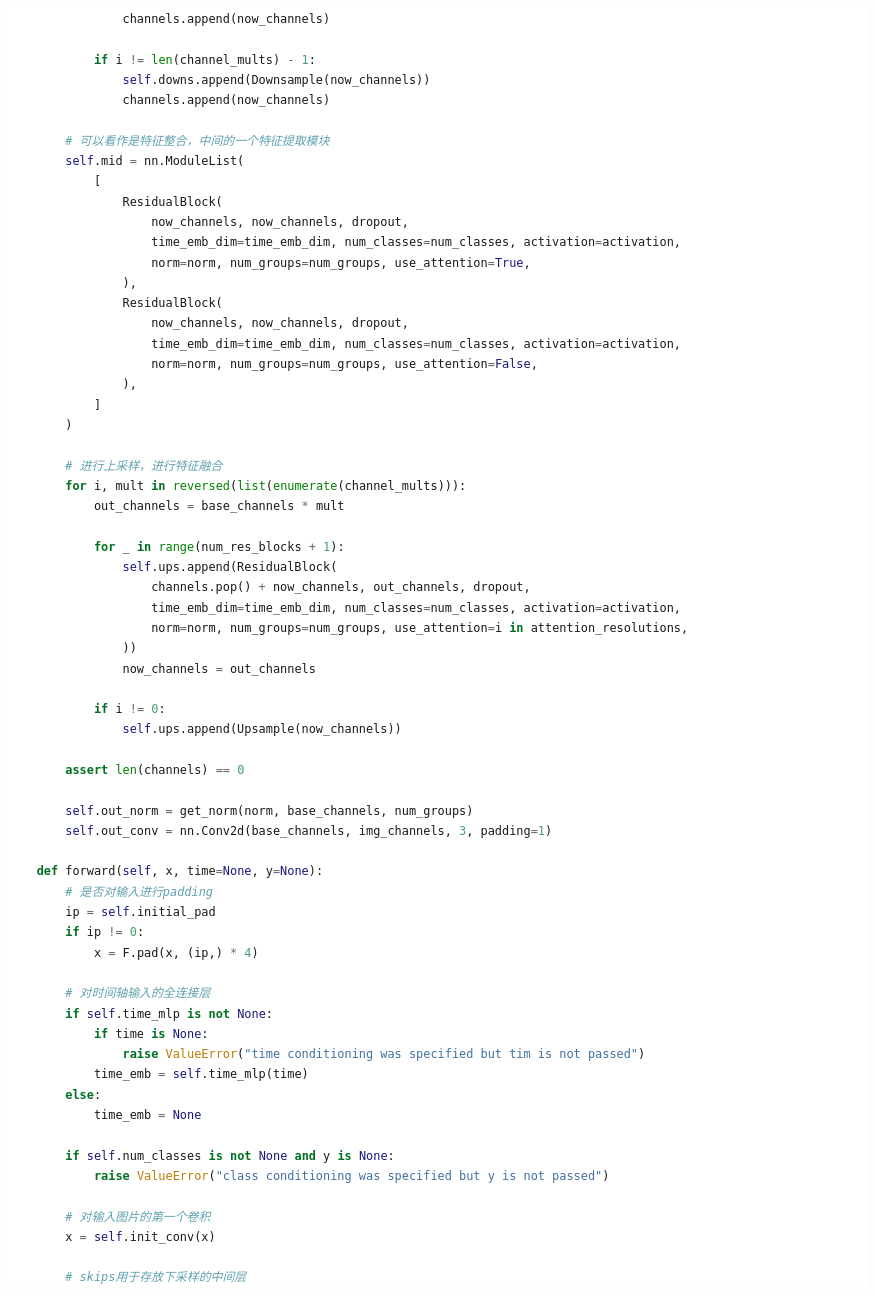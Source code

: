 ```python
                channels.append(now_channels)
            
            if i != len(channel_mults) - 1:
                self.downs.append(Downsample(now_channels))
                channels.append(now_channels)

        # 可以看作是特征整合，中间的一个特征提取模块
        self.mid = nn.ModuleList(
            [
                ResidualBlock(
                    now_channels, now_channels, dropout,
                    time_emb_dim=time_emb_dim, num_classes=num_classes, activation=activation,
                    norm=norm, num_groups=num_groups, use_attention=True,
                ),
                ResidualBlock(
                    now_channels, now_channels, dropout,
                    time_emb_dim=time_emb_dim, num_classes=num_classes, activation=activation, 
                    norm=norm, num_groups=num_groups, use_attention=False,
                ),
            ]
        )

        # 进行上采样，进行特征融合
        for i, mult in reversed(list(enumerate(channel_mults))):
            out_channels = base_channels * mult

            for _ in range(num_res_blocks + 1):
                self.ups.append(ResidualBlock(
                    channels.pop() + now_channels, out_channels, dropout, 
                    time_emb_dim=time_emb_dim, num_classes=num_classes, activation=activation, 
                    norm=norm, num_groups=num_groups, use_attention=i in attention_resolutions,
                ))
                now_channels = out_channels
            
            if i != 0:
                self.ups.append(Upsample(now_channels))
        
        assert len(channels) == 0
        
        self.out_norm = get_norm(norm, base_channels, num_groups)
        self.out_conv = nn.Conv2d(base_channels, img_channels, 3, padding=1)
    
    def forward(self, x, time=None, y=None):
        # 是否对输入进行padding
        ip = self.initial_pad
        if ip != 0:
            x = F.pad(x, (ip,) * 4)

        # 对时间轴输入的全连接层
        if self.time_mlp is not None:
            if time is None:
                raise ValueError("time conditioning was specified but tim is not passed")
            time_emb = self.time_mlp(time)
        else:
            time_emb = None
        
        if self.num_classes is not None and y is None:
            raise ValueError("class conditioning was specified but y is not passed")
        
        # 对输入图片的第一个卷积
        x = self.init_conv(x)

        # skips用于存放下采样的中间层
```